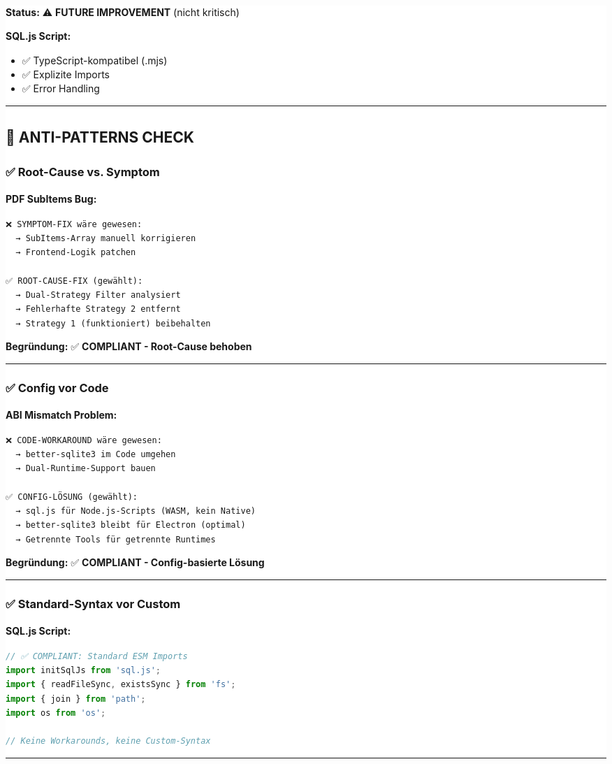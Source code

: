 **Status:** ⚠️ **FUTURE IMPROVEMENT** (nicht kritisch)

**SQL.js Script:**
- ✅ TypeScript-kompatibel (.mjs)
- ✅ Explizite Imports
- ✅ Error Handling

---

## 🚫 **ANTI-PATTERNS CHECK**

### ✅ **Root-Cause vs. Symptom**

**PDF SubItems Bug:**
```
❌ SYMPTOM-FIX wäre gewesen:
  → SubItems-Array manuell korrigieren
  → Frontend-Logik patchen

✅ ROOT-CAUSE-FIX (gewählt):
  → Dual-Strategy Filter analysiert
  → Fehlerhafte Strategy 2 entfernt
  → Strategy 1 (funktioniert) beibehalten
```

**Begründung:** ✅ **COMPLIANT - Root-Cause behoben**

---

### ✅ **Config vor Code**

**ABI Mismatch Problem:**
```
❌ CODE-WORKAROUND wäre gewesen:
  → better-sqlite3 im Code umgehen
  → Dual-Runtime-Support bauen

✅ CONFIG-LÖSUNG (gewählt):
  → sql.js für Node.js-Scripts (WASM, kein Native)
  → better-sqlite3 bleibt für Electron (optimal)
  → Getrennte Tools für getrennte Runtimes
```

**Begründung:** ✅ **COMPLIANT - Config-basierte Lösung**

---

### ✅ **Standard-Syntax vor Custom**

**SQL.js Script:**
```javascript
// ✅ COMPLIANT: Standard ESM Imports
import initSqlJs from 'sql.js';
import { readFileSync, existsSync } from 'fs';
import { join } from 'path';
import os from 'os';

// Keine Workarounds, keine Custom-Syntax
```

---